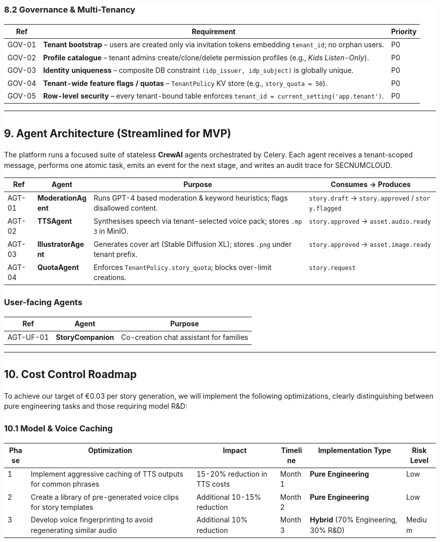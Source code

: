### 8.2 Governance & Multi-Tenancy

| Ref    | Requirement                                                                                                 | Priority |
| ------ | ----------------------------------------------------------------------------------------------------------- | -------- |
| GOV-01 | **Tenant bootstrap** – users are created only via invitation tokens embedding `tenant_id`; no orphan users. | P0       |
| GOV-02 | **Profile catalogue** – tenant admins create/clone/delete permission profiles (e.g., *Kids Listen-Only*).   | P0       |
| GOV-03 | **Identity uniqueness** – composite DB constraint `(idp_issuer, idp_subject)` is globally unique.           | P0       |
| GOV-04 | **Tenant-wide feature flags / quotas** – `TenantPolicy` KV store (e.g., `story_quota = 50`).               | P0       |
| GOV-05 | **Row-level security** – every tenant-bound table enforces `tenant_id = current_setting('app.tenant')`.     | P0       |

---

## 9. Agent Architecture (Streamlined for MVP)

The platform runs a focused suite of stateless **CrewAI** agents orchestrated by Celery. Each agent receives a tenant-scoped message, performs one atomic task, emits an event for the next stage, and writes an audit trace for SECNUMCLOUD.

| Ref    | Agent                    | Purpose                                                                          | Consumes → Produces                                |
| ------ | ------------------------ | -------------------------------------------------------------------------------- | -------------------------------------------------- |
| AGT-01 | **ModerationAgent**      | Runs GPT-4 based moderation & keyword heuristics; flags disallowed content.      | `story.draft` → `story.approved` / `story.flagged` |
| AGT-02 | **TTSAgent**             | Synthesises speech via tenant-selected voice pack; stores `.mp3` in MinIO.       | `story.approved` → `asset.audio.ready`             |
| AGT-03 | **IllustratorAgent**     | Generates cover art (Stable Diffusion XL); stores `.png` under tenant prefix.    | `story.approved` → `asset.image.ready`             |
| AGT-04 | **QuotaAgent**           | Enforces `TenantPolicy.story_quota`; blocks over-limit creations.                | `story.request`                                    |

### User-facing Agents

| Ref       | Agent                | Purpose                                                |
| --------- | -------------------- | ------------------------------------------------------ |
| AGT-UF-01 | **StoryCompanion**   | Co-creation chat assistant for families                |

---

## 10. Cost Control Roadmap

To achieve our target of €0.03 per story generation, we will implement the following optimizations, clearly distinguishing between pure engineering tasks and those requiring model R&D:

### 10.1 Model & Voice Caching

| Phase | Optimization | Impact | Timeline | Implementation Type | Risk Level |
|-------|--------------|--------|----------|---------------------|------------|
| 1 | Implement aggressive caching of TTS outputs for common phrases | 15-20% reduction in TTS costs | Month 1 | **Pure Engineering** | Low |
| 2 | Create a library of pre-generated voice clips for story templates | Additional 10-15% reduction | Month 2 | **Pure Engineering** | Low |
| 3 | Develop voice fingerprinting to avoid regenerating similar audio | Additional 10% reduction | Month 3 | **Hybrid** (70% Engineering, 30% R&D) | Medium |
